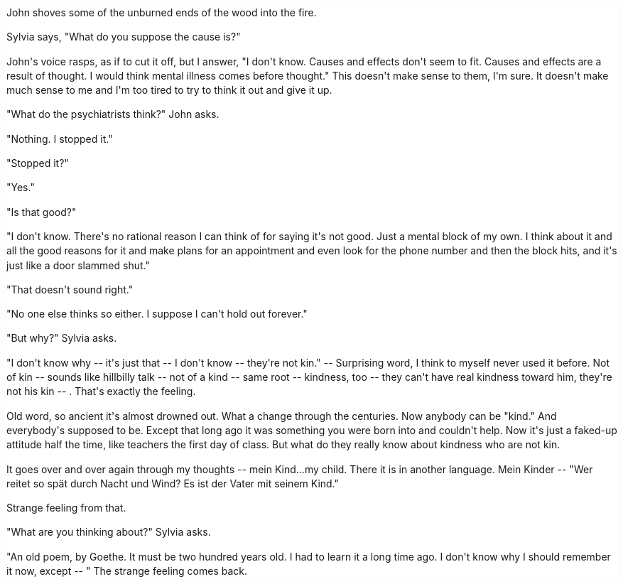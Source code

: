 John shoves some of the unburned ends of the wood into the fire.

Sylvia says, "What do you suppose the cause is?"

John's voice rasps, as if to cut it off, but I answer, "I don't
know. Causes and effects don't seem to fit. Causes and effects are a
result of thought. I would think mental illness comes before
thought." This doesn't make sense to them, I'm sure. It doesn't
make much sense to me and I'm too tired to try to think it out and give
it up.

"What do the psychiatrists think?" John asks.

"Nothing. I stopped it."

"Stopped it?"

"Yes."

"Is that good?"

"I don't know. There's no rational reason I can think of for saying
it's not good. Just a mental block of my own. I think about it and all
the good reasons for it and make plans for an appointment and even look
for the phone number and then the block hits, and it's just like a door
slammed shut."

"That doesn't sound right."

"No one else thinks so either. I suppose I can't hold out
forever."

"But why?" Sylvia asks.

"I don't know why -- it's just that -- I don't know -- they're
not kin." -- Surprising word, I think to myself never used it
before. Not of kin -- sounds like hillbilly talk -- not of a kind --
same root -- kindness, too -- they can't have real kindness toward
him, they're not his kin -- . That's exactly the feeling.

Old word, so ancient it's almost drowned out. What a change through the
centuries. Now anybody can be "kind." And everybody's supposed to
be. Except that long ago it was something you were born into and
couldn't help. Now it's just a faked-up attitude half the time, like
teachers the first day of class. But what do they really know about
kindness who are not kin.

It goes over and over again through my thoughts -- mein Kind...my
child. There it is in another language. Mein Kinder -- "Wer reitet
so spät durch Nacht und Wind? Es ist der Vater mit seinem Kind."

Strange feeling from that.

"What are you thinking about?" Sylvia asks.

"An old poem, by Goethe. It must be two hundred years old. I had to
learn it a long time ago. I don't know why I should remember it now,
except -- " The strange feeling comes back.
